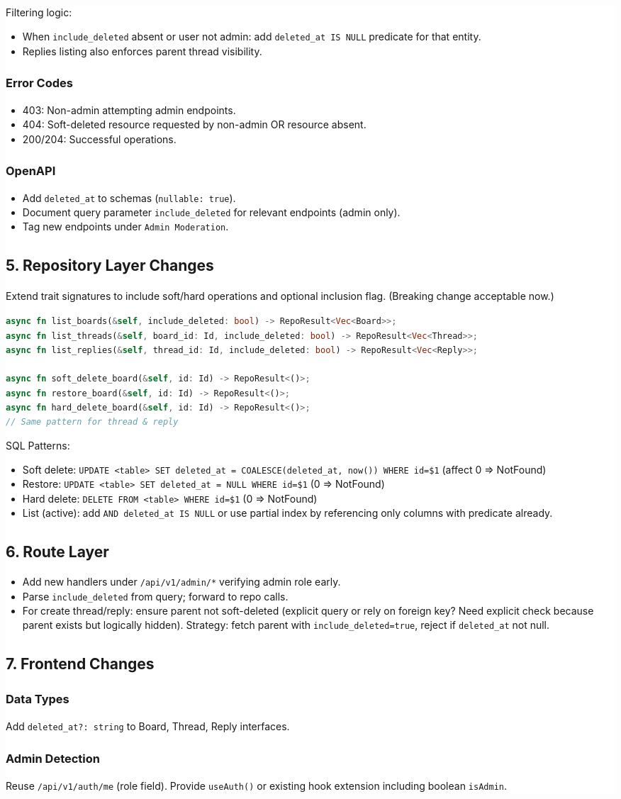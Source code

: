 Filtering logic:
- When `include_deleted` absent or user not admin: add `deleted_at IS NULL` predicate for that entity.
- Replies listing also enforces parent thread visibility.

### Error Codes
- 403: Non-admin attempting admin endpoints.
- 404: Soft-deleted resource requested by non-admin OR resource absent.
- 200/204: Successful operations.

### OpenAPI
- Add `deleted_at` to schemas (`nullable: true`).
- Document query parameter `include_deleted` for relevant endpoints (admin only).
- Tag new endpoints under `Admin Moderation`.

## 5. Repository Layer Changes
Extend trait signatures to include soft/hard operations and optional inclusion flag. (Breaking change acceptable now.)

```rust
async fn list_boards(&self, include_deleted: bool) -> RepoResult<Vec<Board>>;
async fn list_threads(&self, board_id: Id, include_deleted: bool) -> RepoResult<Vec<Thread>>;
async fn list_replies(&self, thread_id: Id, include_deleted: bool) -> RepoResult<Vec<Reply>>;

async fn soft_delete_board(&self, id: Id) -> RepoResult<()>;
async fn restore_board(&self, id: Id) -> RepoResult<()>;
async fn hard_delete_board(&self, id: Id) -> RepoResult<()>;
// Same pattern for thread & reply
```

SQL Patterns:
- Soft delete: `UPDATE <table> SET deleted_at = COALESCE(deleted_at, now()) WHERE id=$1` (affect 0 => NotFound)
- Restore: `UPDATE <table> SET deleted_at = NULL WHERE id=$1` (0 => NotFound)
- Hard delete: `DELETE FROM <table> WHERE id=$1` (0 => NotFound)
- List (active): add `AND deleted_at IS NULL` or use partial index by referencing only columns with predicate already.

## 6. Route Layer
- Add new handlers under `/api/v1/admin/*` verifying admin role early.
- Parse `include_deleted` from query; forward to repo calls.
- For create thread/reply: ensure parent not soft-deleted (explicit query or rely on foreign key? Need explicit check because parent exists but logically hidden). Strategy: fetch parent with `include_deleted=true`, reject if `deleted_at` not null.

## 7. Frontend Changes
### Data Types
Add `deleted_at?: string` to Board, Thread, Reply interfaces.

### Admin Detection
Reuse `/api/v1/auth/me` (role field). Provide `useAuth()` or existing hook extension including boolean `isAdmin`.

